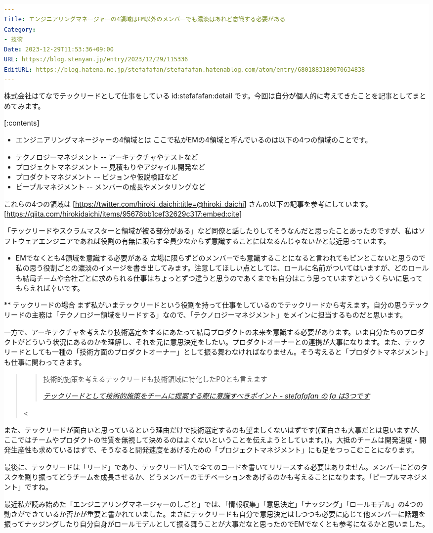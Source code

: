 ```yaml
---
Title: エンジニアリングマネージャーの4領域はEM以外のメンバーでも濃淡はあれど意識する必要がある
Category:
- 技術
Date: 2023-12-29T11:53:36+09:00
URL: https://blog.stenyan.jp/entry/2023/12/29/115336
EditURL: https://blog.hatena.ne.jp/stefafafan/stefafafan.hatenablog.com/atom/entry/6801883189070634838
---
```


株式会社はてなでテックリードとして仕事をしている id:stefafafan:detail です。今回は自分が個人的に考えてきたことを記事としてまとめてみます。

[:contents]

* エンジニアリングマネージャーの4領域とは
ここで私がEMの4領域と呼んでいるのは以下の4つの領域のことです。

- テクノロジーマネジメント
-- アーキテクチャやテストなど
- プロジェクトマネジメント
-- 見積もりやアジャイル開発など
- プロダクトマネジメント
-- ビジョンや仮説検証など
- ピープルマネジメント
-- メンバーの成長やメンタリングなど

これらの4つの領域は [https://twitter.com/hiroki_daichi:title=@hiroki_daichi] さんの以下の記事を参考にしています。
[https://qiita.com/hirokidaichi/items/95678bb1cef32629c317:embed:cite]

「テックリードやスクラムマスターと領域が被る部分がある」など同僚と話したりしてそうなんだと思ったことあったのですが、私はソフトウェアエンジニアであれば役割の有無に限らず全員少なからず意識することにはなるんじゃないかと最近思っています。

* EMでなくとも4領域を意識する必要がある
立場に限らずどのメンバーでも意識することになると言われてもピンとこないと思うので私の思う役割ごとの濃淡のイメージを書き出してみます。注意してほしい点としては、ロールに名前がついてはいますが、どのロールも結局チームや会社ごとに求められる仕事はちょっとずつ違うと思うのであくまでも自分はこう思っていますというくらいに思ってもらえれば幸いです。

** テックリードの場合
まず私がいまテックリードという役割を持って仕事をしているのでテックリードから考えます。自分の思うテックリードの主務は「テクノロジー領域をリードする」なので、「テクノロジーマネジメント」をメインに担当するものだと思います。

一方で、アーキテクチャを考えたり技術選定をするにあたって結局プロダクトの未来を意識する必要があります。いま自分たちのプロダクトがどういう状況にあるのかを理解し、それを元に意思決定をしたい。プロダクトオーナーとの連携が大事になります。また、テックリードとしても一種の「技術方面のプロダクトオーナー」として振る舞わなければなりません。そう考えると「プロダクトマネジメント」も仕事に関わってきます。

><blockquote cite="https://blog.stenyan.jp/entry/2023/11/23/164645" data-uuid="6801883189070642108"><p>技術的施策を考えるテックリードも技術領域に特化したPOとも言えます</p><cite><a href="https://blog.stenyan.jp/entry/2023/11/23/164645">テックリードとして技術的施策をチームに提案する際に意識すべきポイント - stefafafan の fa は3つです</a></cite></blockquote><

また、テックリードが面白いと思っているという理由だけで技術選定するのも望ましくないはずです((面白さも大事だとは思いますが、ここではチームやプロダクトの性質を無視して決めるのはよくないということを伝えようとしています。))。大抵のチームは開発速度・開発生産性も求めているはずで、そうなると開発速度をあげるための「プロジェクトマネジメント」にも足をつっこむことになります。

最後に、テックリードは「リード」であり、テックリード1人で全てのコードを書いてリリースする必要はありません。メンバーにどのタスクを割り振ってどうチームを成長させるか、どうメンバーのモチベーションをあげるのかも考えることになります。「ピープルマネジメント」ですね。

最近私が読み始めた「エンジニアリングマネージャーのしごと」では、「情報収集」「意思決定」「ナッジング」「ロールモデル」の4つの動きができているか否かが重要と書かれていました。まさにテックリードも自分で意思決定はしつつも必要に応じて他メンバーに話題を振ってナッジングしたり自分自身がロールモデルとして振る舞うことが大事だなと思ったのでEMでなくとも参考になるかと思いました。
